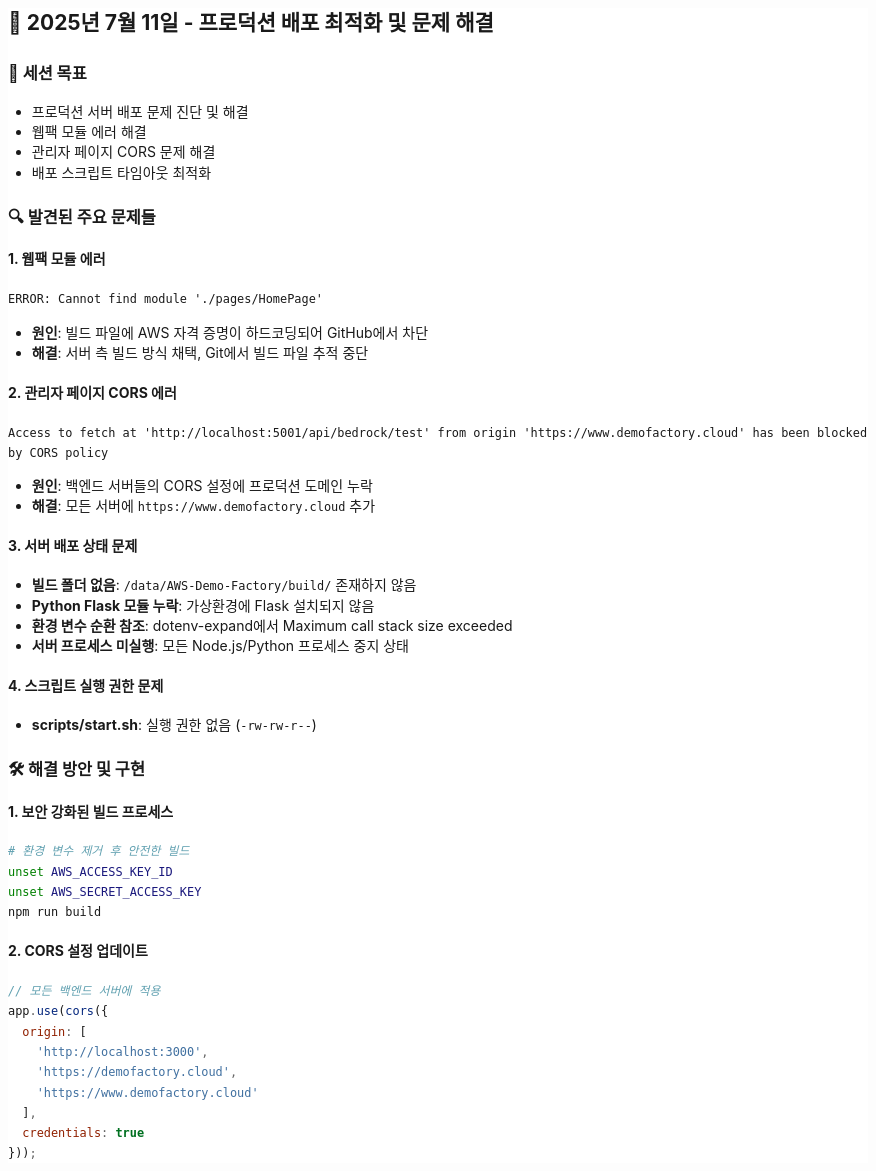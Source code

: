 ## 📅 **2025년 7월 11일 - 프로덕션 배포 최적화 및 문제 해결**

### 🎯 **세션 목표**
- 프로덕션 서버 배포 문제 진단 및 해결
- 웹팩 모듈 에러 해결
- 관리자 페이지 CORS 문제 해결
- 배포 스크립트 타임아웃 최적화

### 🔍 **발견된 주요 문제들**

#### **1. 웹팩 모듈 에러**
```
ERROR: Cannot find module './pages/HomePage'
```
- **원인**: 빌드 파일에 AWS 자격 증명이 하드코딩되어 GitHub에서 차단
- **해결**: 서버 측 빌드 방식 채택, Git에서 빌드 파일 추적 중단

#### **2. 관리자 페이지 CORS 에러**
```
Access to fetch at 'http://localhost:5001/api/bedrock/test' from origin 'https://www.demofactory.cloud' has been blocked by CORS policy
```
- **원인**: 백엔드 서버들의 CORS 설정에 프로덕션 도메인 누락
- **해결**: 모든 서버에 `https://www.demofactory.cloud` 추가

#### **3. 서버 배포 상태 문제**
- **빌드 폴더 없음**: `/data/AWS-Demo-Factory/build/` 존재하지 않음
- **Python Flask 모듈 누락**: 가상환경에 Flask 설치되지 않음
- **환경 변수 순환 참조**: dotenv-expand에서 Maximum call stack size exceeded
- **서버 프로세스 미실행**: 모든 Node.js/Python 프로세스 중지 상태

#### **4. 스크립트 실행 권한 문제**
- **scripts/start.sh**: 실행 권한 없음 (`-rw-rw-r--`)

### 🛠️ **해결 방안 및 구현**

#### **1. 보안 강화된 빌드 프로세스**
```bash
# 환경 변수 제거 후 안전한 빌드
unset AWS_ACCESS_KEY_ID
unset AWS_SECRET_ACCESS_KEY
npm run build
```

#### **2. CORS 설정 업데이트**
```javascript
// 모든 백엔드 서버에 적용
app.use(cors({
  origin: [
    'http://localhost:3000', 
    'https://demofactory.cloud',
    'https://www.demofactory.cloud'
  ],
  credentials: true
}));
```
